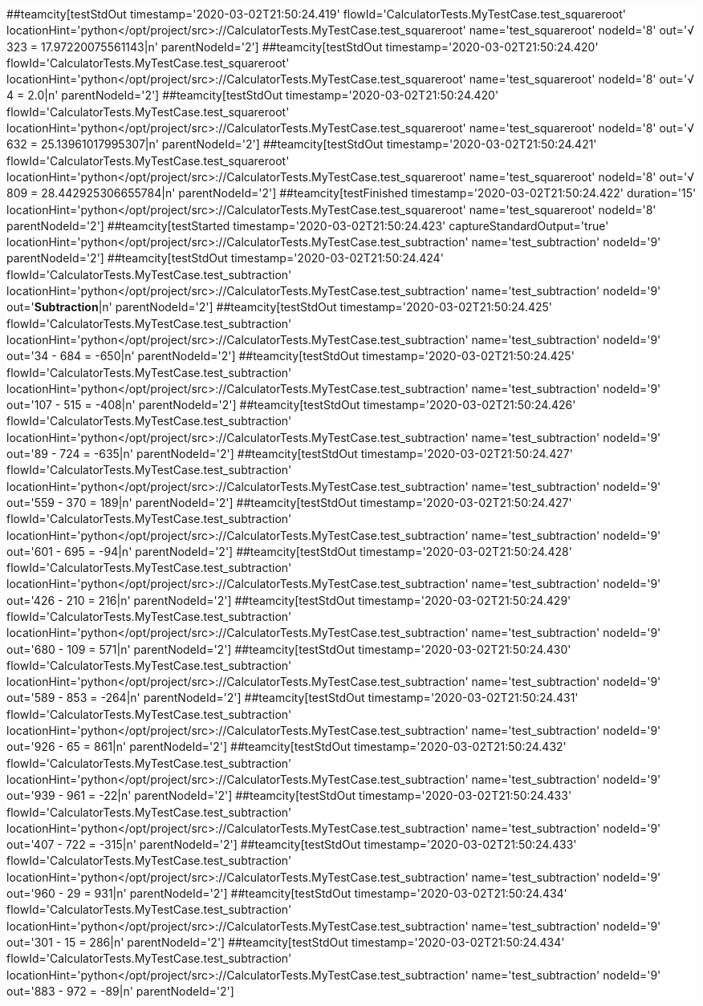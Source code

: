 ##teamcity[testStdOut timestamp='2020-03-02T21:50:24.419' flowId='CalculatorTests.MyTestCase.test_squareroot' locationHint='python</opt/project/src>://CalculatorTests.MyTestCase.test_squareroot' name='test_squareroot' nodeId='8' out='√ 323 = 17.97220075561143|n' parentNodeId='2']
##teamcity[testStdOut timestamp='2020-03-02T21:50:24.420' flowId='CalculatorTests.MyTestCase.test_squareroot' locationHint='python</opt/project/src>://CalculatorTests.MyTestCase.test_squareroot' name='test_squareroot' nodeId='8' out='√ 4 = 2.0|n' parentNodeId='2']
##teamcity[testStdOut timestamp='2020-03-02T21:50:24.420' flowId='CalculatorTests.MyTestCase.test_squareroot' locationHint='python</opt/project/src>://CalculatorTests.MyTestCase.test_squareroot' name='test_squareroot' nodeId='8' out='√ 632 = 25.13961017995307|n' parentNodeId='2']
##teamcity[testStdOut timestamp='2020-03-02T21:50:24.421' flowId='CalculatorTests.MyTestCase.test_squareroot' locationHint='python</opt/project/src>://CalculatorTests.MyTestCase.test_squareroot' name='test_squareroot' nodeId='8' out='√ 809 = 28.442925306655784|n' parentNodeId='2']
##teamcity[testFinished timestamp='2020-03-02T21:50:24.422' duration='15' locationHint='python</opt/project/src>://CalculatorTests.MyTestCase.test_squareroot' name='test_squareroot' nodeId='8' parentNodeId='2']
##teamcity[testStarted timestamp='2020-03-02T21:50:24.423' captureStandardOutput='true' locationHint='python</opt/project/src>://CalculatorTests.MyTestCase.test_subtraction' name='test_subtraction' nodeId='9' parentNodeId='2']
##teamcity[testStdOut timestamp='2020-03-02T21:50:24.424' flowId='CalculatorTests.MyTestCase.test_subtraction' locationHint='python</opt/project/src>://CalculatorTests.MyTestCase.test_subtraction' name='test_subtraction' nodeId='9' out='________Subtraction________|n' parentNodeId='2']
##teamcity[testStdOut timestamp='2020-03-02T21:50:24.425' flowId='CalculatorTests.MyTestCase.test_subtraction' locationHint='python</opt/project/src>://CalculatorTests.MyTestCase.test_subtraction' name='test_subtraction' nodeId='9' out='34 - 684 = -650|n' parentNodeId='2']
##teamcity[testStdOut timestamp='2020-03-02T21:50:24.425' flowId='CalculatorTests.MyTestCase.test_subtraction' locationHint='python</opt/project/src>://CalculatorTests.MyTestCase.test_subtraction' name='test_subtraction' nodeId='9' out='107 - 515 = -408|n' parentNodeId='2']
##teamcity[testStdOut timestamp='2020-03-02T21:50:24.426' flowId='CalculatorTests.MyTestCase.test_subtraction' locationHint='python</opt/project/src>://CalculatorTests.MyTestCase.test_subtraction' name='test_subtraction' nodeId='9' out='89 - 724 = -635|n' parentNodeId='2']
##teamcity[testStdOut timestamp='2020-03-02T21:50:24.427' flowId='CalculatorTests.MyTestCase.test_subtraction' locationHint='python</opt/project/src>://CalculatorTests.MyTestCase.test_subtraction' name='test_subtraction' nodeId='9' out='559 - 370 = 189|n' parentNodeId='2']
##teamcity[testStdOut timestamp='2020-03-02T21:50:24.427' flowId='CalculatorTests.MyTestCase.test_subtraction' locationHint='python</opt/project/src>://CalculatorTests.MyTestCase.test_subtraction' name='test_subtraction' nodeId='9' out='601 - 695 = -94|n' parentNodeId='2']
##teamcity[testStdOut timestamp='2020-03-02T21:50:24.428' flowId='CalculatorTests.MyTestCase.test_subtraction' locationHint='python</opt/project/src>://CalculatorTests.MyTestCase.test_subtraction' name='test_subtraction' nodeId='9' out='426 - 210 = 216|n' parentNodeId='2']
##teamcity[testStdOut timestamp='2020-03-02T21:50:24.429' flowId='CalculatorTests.MyTestCase.test_subtraction' locationHint='python</opt/project/src>://CalculatorTests.MyTestCase.test_subtraction' name='test_subtraction' nodeId='9' out='680 - 109 = 571|n' parentNodeId='2']
##teamcity[testStdOut timestamp='2020-03-02T21:50:24.430' flowId='CalculatorTests.MyTestCase.test_subtraction' locationHint='python</opt/project/src>://CalculatorTests.MyTestCase.test_subtraction' name='test_subtraction' nodeId='9' out='589 - 853 = -264|n' parentNodeId='2']
##teamcity[testStdOut timestamp='2020-03-02T21:50:24.431' flowId='CalculatorTests.MyTestCase.test_subtraction' locationHint='python</opt/project/src>://CalculatorTests.MyTestCase.test_subtraction' name='test_subtraction' nodeId='9' out='926 - 65 = 861|n' parentNodeId='2']
##teamcity[testStdOut timestamp='2020-03-02T21:50:24.432' flowId='CalculatorTests.MyTestCase.test_subtraction' locationHint='python</opt/project/src>://CalculatorTests.MyTestCase.test_subtraction' name='test_subtraction' nodeId='9' out='939 - 961 = -22|n' parentNodeId='2']
##teamcity[testStdOut timestamp='2020-03-02T21:50:24.433' flowId='CalculatorTests.MyTestCase.test_subtraction' locationHint='python</opt/project/src>://CalculatorTests.MyTestCase.test_subtraction' name='test_subtraction' nodeId='9' out='407 - 722 = -315|n' parentNodeId='2']
##teamcity[testStdOut timestamp='2020-03-02T21:50:24.433' flowId='CalculatorTests.MyTestCase.test_subtraction' locationHint='python</opt/project/src>://CalculatorTests.MyTestCase.test_subtraction' name='test_subtraction' nodeId='9' out='960 - 29 = 931|n' parentNodeId='2']
##teamcity[testStdOut timestamp='2020-03-02T21:50:24.434' flowId='CalculatorTests.MyTestCase.test_subtraction' locationHint='python</opt/project/src>://CalculatorTests.MyTestCase.test_subtraction' name='test_subtraction' nodeId='9' out='301 - 15 = 286|n' parentNodeId='2']
##teamcity[testStdOut timestamp='2020-03-02T21:50:24.434' flowId='CalculatorTests.MyTestCase.test_subtraction' locationHint='python</opt/project/src>://CalculatorTests.MyTestCase.test_subtraction' name='test_subtraction' nodeId='9' out='883 - 972 = -89|n' parentNodeId='2']